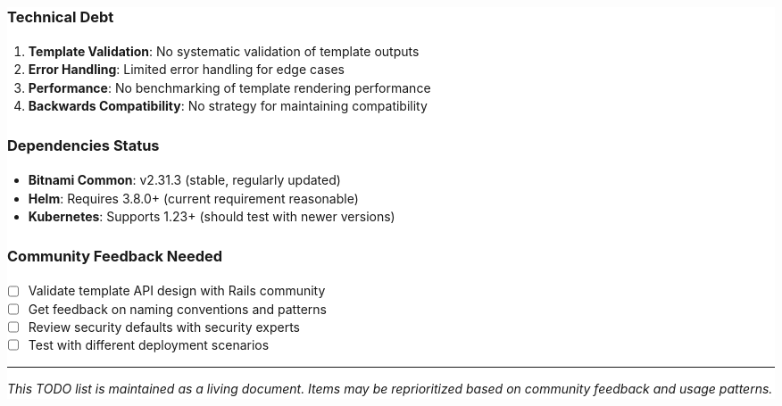 ### Technical Debt
1. **Template Validation**: No systematic validation of template outputs
2. **Error Handling**: Limited error handling for edge cases
3. **Performance**: No benchmarking of template rendering performance
4. **Backwards Compatibility**: No strategy for maintaining compatibility

### Dependencies Status
- **Bitnami Common**: v2.31.3 (stable, regularly updated)
- **Helm**: Requires 3.8.0+ (current requirement reasonable)
- **Kubernetes**: Supports 1.23+ (should test with newer versions)

### Community Feedback Needed
- [ ] Validate template API design with Rails community
- [ ] Get feedback on naming conventions and patterns
- [ ] Review security defaults with security experts
- [ ] Test with different deployment scenarios

---
*This TODO list is maintained as a living document. Items may be reprioritized based on community feedback and usage patterns.*
